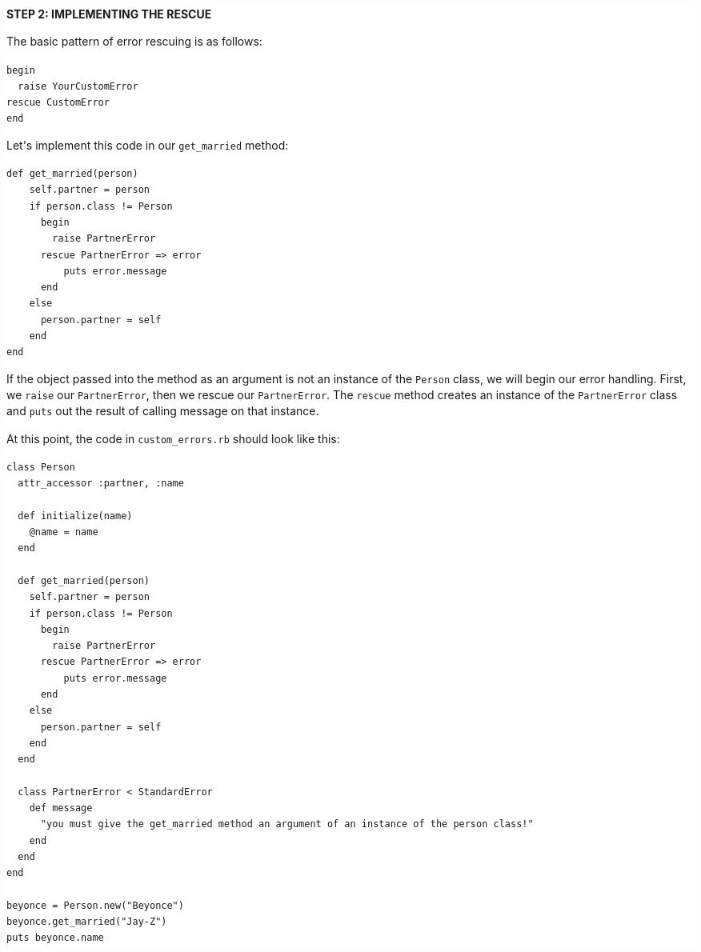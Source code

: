 **STEP 2: IMPLEMENTING THE RESCUE**

The basic pattern of error rescuing is as follows:

```
begin 
  raise YourCustomError
rescue CustomError
end
```

Let's implement this code in our `get_married` method:

```
def get_married(person)
    self.partner = person
    if person.class != Person
      begin
        raise PartnerError
      rescue PartnerError => error
          puts error.message
      end
    else
      person.partner = self
    end
end
```

If the object passed into the method as an argument is not an instance of the `Person` class, we will begin our error handling. First, we `raise` our `PartnerError`, then we rescue our `PartnerError`. The `rescue` method creates an instance of the `PartnerError` class and `puts` out the result of calling message on that instance.

At this point, the code in `custom_errors.rb` should look like this:

```
class Person
  attr_accessor :partner, :name
 
  def initialize(name)
    @name = name
  end
 
  def get_married(person)
    self.partner = person
    if person.class != Person
      begin
        raise PartnerError
      rescue PartnerError => error
          puts error.message
      end
    else
      person.partner = self
    end
  end
 
  class PartnerError < StandardError
    def message 
      "you must give the get_married method an argument of an instance of the person class!"
    end
  end
end
 
beyonce = Person.new("Beyonce")
beyonce.get_married("Jay-Z")
puts beyonce.name
```
